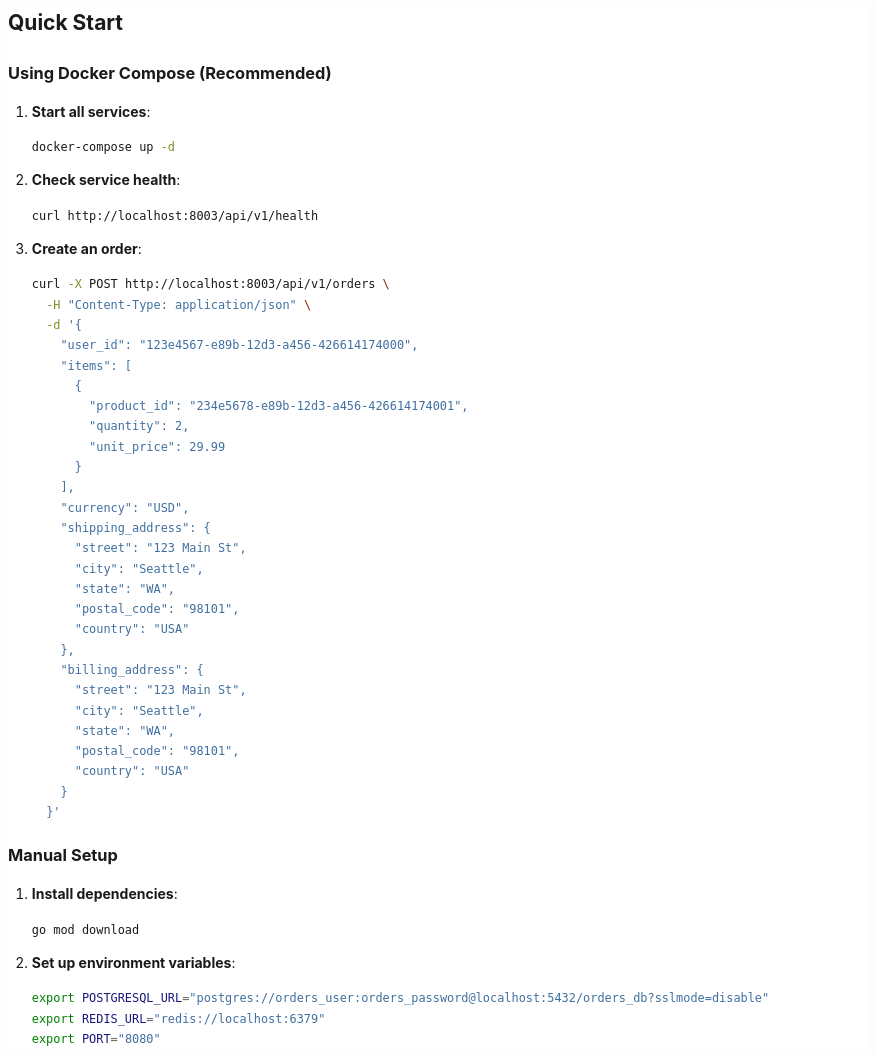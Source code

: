 ## Quick Start

### Using Docker Compose (Recommended)

1. **Start all services**:
   ```bash
   docker-compose up -d
   ```

2. **Check service health**:
   ```bash
   curl http://localhost:8003/api/v1/health
   ```

3. **Create an order**:
   ```bash
   curl -X POST http://localhost:8003/api/v1/orders \
     -H "Content-Type: application/json" \
     -d '{
       "user_id": "123e4567-e89b-12d3-a456-426614174000",
       "items": [
         {
           "product_id": "234e5678-e89b-12d3-a456-426614174001",
           "quantity": 2,
           "unit_price": 29.99
         }
       ],
       "currency": "USD",
       "shipping_address": {
         "street": "123 Main St",
         "city": "Seattle",
         "state": "WA",
         "postal_code": "98101",
         "country": "USA"
       },
       "billing_address": {
         "street": "123 Main St",
         "city": "Seattle",
         "state": "WA",
         "postal_code": "98101",
         "country": "USA"
       }
     }'
   ```

### Manual Setup

1. **Install dependencies**:
   ```bash
   go mod download
   ```

2. **Set up environment variables**:
   ```bash
   export POSTGRESQL_URL="postgres://orders_user:orders_password@localhost:5432/orders_db?sslmode=disable"
   export REDIS_URL="redis://localhost:6379"
   export PORT="8080"
   ```
